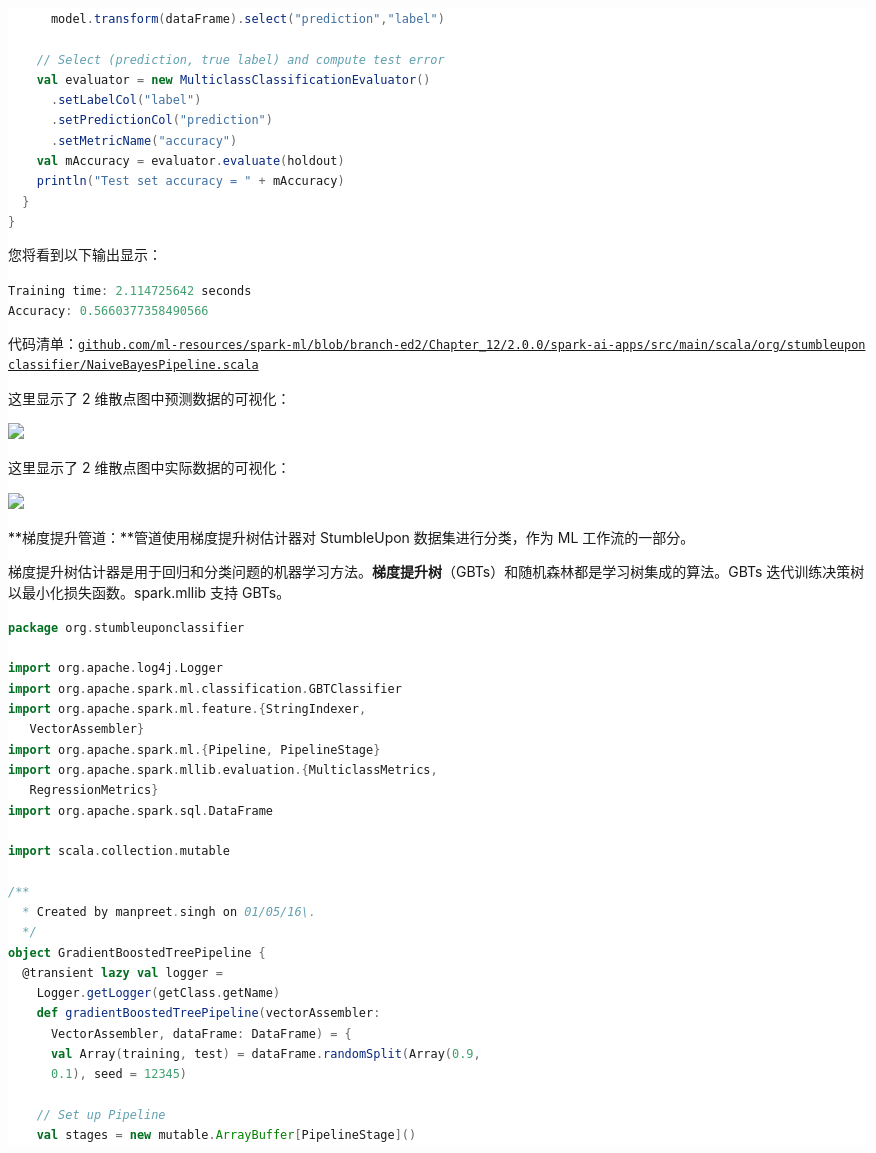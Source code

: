 ```scala
      model.transform(dataFrame).select("prediction","label") 

    // Select (prediction, true label) and compute test error 
    val evaluator = new MulticlassClassificationEvaluator() 
      .setLabelCol("label") 
      .setPredictionCol("prediction") 
      .setMetricName("accuracy") 
    val mAccuracy = evaluator.evaluate(holdout) 
    println("Test set accuracy = " + mAccuracy) 
  } 
} 

```

您将看到以下输出显示：

```scala
Training time: 2.114725642 seconds
Accuracy: 0.5660377358490566

```

代码清单：[`github.com/ml-resources/spark-ml/blob/branch-ed2/Chapter_12/2.0.0/spark-ai-apps/src/main/scala/org/stumbleuponclassifier/NaiveBayesPipeline.scala`](https://github.com/ml-resources/spark-ml/blob/branch-ed2/Chapter_12/2.0.0/spark-ai-apps/src/main/scala/org/stumbleuponclassifier/NaiveBayesPipeline.scala)

这里显示了 2 维散点图中预测数据的可视化：

![](https://github.com/OpenDocCN/freelearn-bigdata-zh/raw/master/docs/ml-spark/img/image_12_008.png)

这里显示了 2 维散点图中实际数据的可视化：

![](https://github.com/OpenDocCN/freelearn-bigdata-zh/raw/master/docs/ml-spark/img/image_12_009.png)

**梯度提升管道：**管道使用梯度提升树估计器对 StumbleUpon 数据集进行分类，作为 ML 工作流的一部分。

梯度提升树估计器是用于回归和分类问题的机器学习方法。**梯度提升树**（GBTs）和随机森林都是学习树集成的算法。GBTs 迭代训练决策树以最小化损失函数。spark.mllib 支持 GBTs。

```scala
package org.stumbleuponclassifier 

import org.apache.log4j.Logger 
import org.apache.spark.ml.classification.GBTClassifier 
import org.apache.spark.ml.feature.{StringIndexer, 
   VectorAssembler} 
import org.apache.spark.ml.{Pipeline, PipelineStage} 
import org.apache.spark.mllib.evaluation.{MulticlassMetrics, 
   RegressionMetrics} 
import org.apache.spark.sql.DataFrame 

import scala.collection.mutable 

/** 
  * Created by manpreet.singh on 01/05/16\. 
  */ 
object GradientBoostedTreePipeline { 
  @transient lazy val logger = 
    Logger.getLogger(getClass.getName) 
    def gradientBoostedTreePipeline(vectorAssembler: 
      VectorAssembler, dataFrame: DataFrame) = { 
      val Array(training, test) = dataFrame.randomSplit(Array(0.9, 
      0.1), seed = 12345) 

    // Set up Pipeline 
    val stages = new mutable.ArrayBuffer[PipelineStage]() 

```